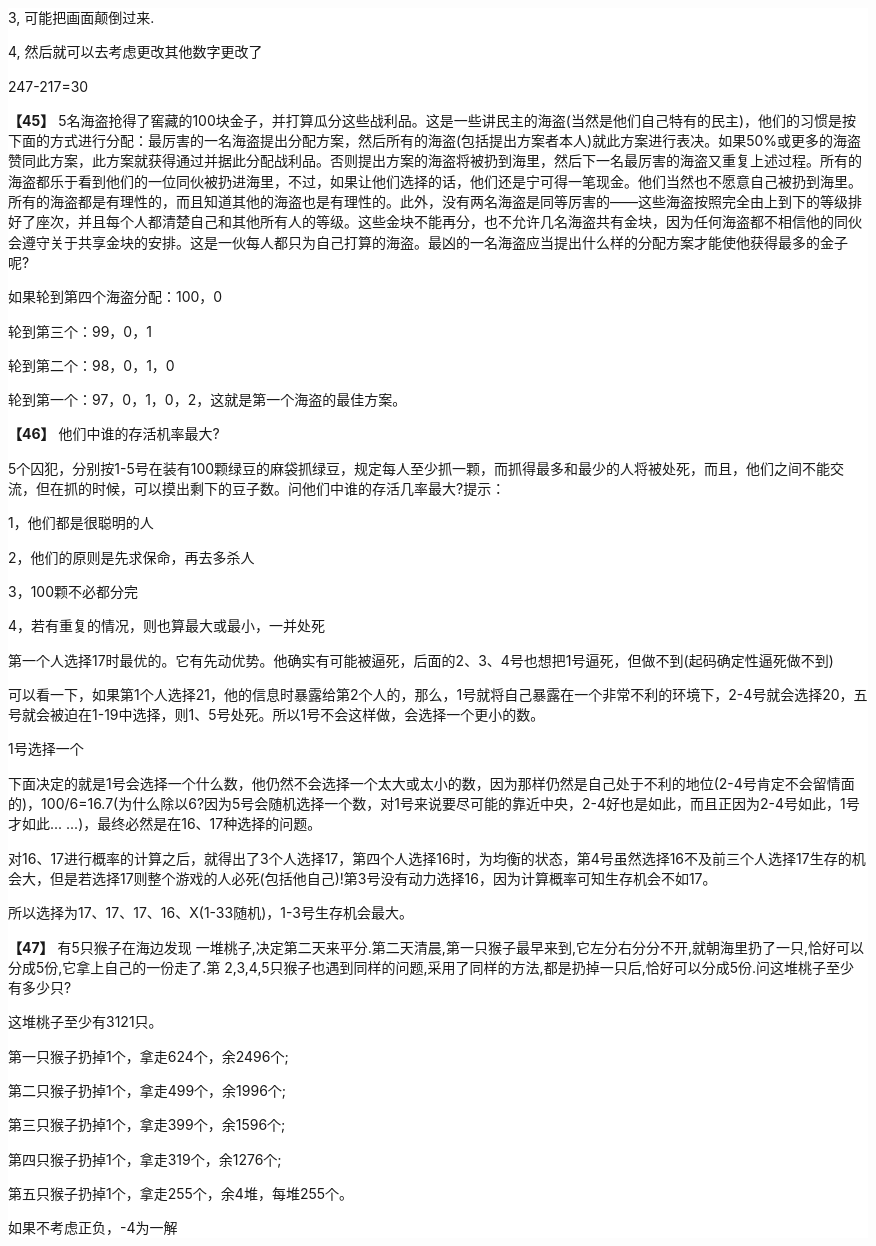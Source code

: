 3, 可能把画面颠倒过来.

4, 然后就可以去考虑更改其他数字更改了

247-217=30

**【45】** 5名海盗抢得了窖藏的100块金子，并打算瓜分这些战利品。这是一些讲民主的海盗(当然是他们自己特有的民主)，他们的习惯是按下面的方式进行分配：最厉害的一名海盗提出分配方案，然后所有的海盗(包括提出方案者本人)就此方案进行表决。如果50%或更多的海盗赞同此方案，此方案就获得通过并据此分配战利品。否则提出方案的海盗将被扔到海里，然后下一名最厉害的海盗又重复上述过程。所有的海盗都乐于看到他们的一位同伙被扔进海里，不过，如果让他们选择的话，他们还是宁可得一笔现金。他们当然也不愿意自己被扔到海里。所有的海盗都是有理性的，而且知道其他的海盗也是有理性的。此外，没有两名海盗是同等厉害的——这些海盗按照完全由上到下的等级排好了座次，并且每个人都清楚自己和其他所有人的等级。这些金块不能再分，也不允许几名海盗共有金块，因为任何海盗都不相信他的同伙会遵守关于共享金块的安排。这是一伙每人都只为自己打算的海盗。最凶的一名海盗应当提出什么样的分配方案才能使他获得最多的金子呢?

如果轮到第四个海盗分配：100，0

轮到第三个：99，0，1

轮到第二个：98，0，1，0

轮到第一个：97，0，1，0，2，这就是第一个海盗的最佳方案。

**【46】** 他们中谁的存活机率最大?

5个囚犯，分别按1-5号在装有100颗绿豆的麻袋抓绿豆，规定每人至少抓一颗，而抓得最多和最少的人将被处死，而且，他们之间不能交流，但在抓的时候，可以摸出剩下的豆子数。问他们中谁的存活几率最大?提示：

1，他们都是很聪明的人

2，他们的原则是先求保命，再去多杀人

3，100颗不必都分完

4，若有重复的情况，则也算最大或最小，一并处死

第一个人选择17时最优的。它有先动优势。他确实有可能被逼死，后面的2、3、4号也想把1号逼死，但做不到(起码确定性逼死做不到)

可以看一下，如果第1个人选择21，他的信息时暴露给第2个人的，那么，1号就将自己暴露在一个非常不利的环境下，2-4号就会选择20，五号就会被迫在1-19中选择，则1、5号处死。所以1号不会这样做，会选择一个更小的数。

1号选择一个

下面决定的就是1号会选择一个什么数，他仍然不会选择一个太大或太小的数，因为那样仍然是自己处于不利的地位(2-4号肯定不会留情面的)，100/6=16.7(为什么除以6?因为5号会随机选择一个数，对1号来说要尽可能的靠近中央，2-4好也是如此，而且正因为2-4号如此，1号才如此... ...)，最终必然是在16、17种选择的问题。

对16、17进行概率的计算之后，就得出了3个人选择17，第四个人选择16时，为均衡的状态，第4号虽然选择16不及前三个人选择17生存的机会大，但是若选择17则整个游戏的人必死(包括他自己)!第3号没有动力选择16，因为计算概率可知生存机会不如17。

所以选择为17、17、17、16、X(1-33随机)，1-3号生存机会最大。

**【47】** 有5只猴子在海边发现 一堆桃子,决定第二天来平分.第二天清晨,第一只猴子最早来到,它左分右分分不开,就朝海里扔了一只,恰好可以分成5份,它拿上自己的一份走了.第 2,3,4,5只猴子也遇到同样的问题,采用了同样的方法,都是扔掉一只后,恰好可以分成5份.问这堆桃子至少有多少只?

这堆桃子至少有3121只。

第一只猴子扔掉1个，拿走624个，余2496个;

第二只猴子扔掉1个，拿走499个，余1996个;

第三只猴子扔掉1个，拿走399个，余1596个;

第四只猴子扔掉1个，拿走319个，余1276个;

第五只猴子扔掉1个，拿走255个，余4堆，每堆255个。

如果不考虑正负，-4为一解

